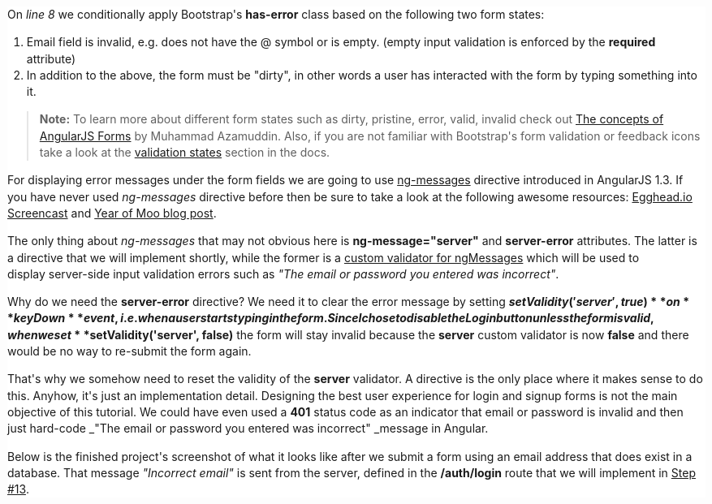 On _line 8_ we conditionally apply Bootstrap's **has-error** class based on the following two form states:

1.  Email field is invalid, e.g. does not have the @ symbol or is empty. (empty input validation is enforced by the **required** attribute)
2.  In addition to the above, the form must be "dirty", in other words a user has interacted with the form by typing something into it.

> **Note:** To learn more about different form states such as dirty, pristine, error, valid, invalid check out [The concepts of AngularJS Forms](http://mrbool.com/the-concepts-of-angularjs-forms/29117) by Muhammad Azamuddin. Also, if you are not familiar with Bootstrap's form validation or feedback icons take a look at the [validation states](http://getbootstrap.com/css/#forms-control-validation) section in the docs.

For displaying error messages under the form fields we are going to use [ng-messages](https://docs.angularjs.org/api/ngMessages/directive/ngMessages) directive introduced in AngularJS 1.3\. If you have never used _ng-messages_ directive before then be sure to take a look at the following awesome resources: [Egghead.io Screencast](https://egghead.io/lessons/angularjs-introduction-to-ng-messages-for-angularjs) and [Year of Moo blog post](http://www.yearofmoo.com/2014/05/how-to-use-ngmessages-in-angularjs.html).

The only thing about _ng-messages_ that may not obvious here is **ng-message="server"** and **server-error** attributes. The latter is a directive that we will implement shortly, while the former is a [custom validator for ngMessages](http://www.yearofmoo.com/2014/05/how-to-use-ngmessages-in-angularjs.html#custom-vaidations-and-error-messages) which will be used to display server-side input validation errors such as _"The email or password you entered was incorrect"_.

Why do we need the **server-error** directive? We need it to clear the error message by setting **$setValidity('server', true)** on **keyDown** event, i.e. when a user starts typing in the form. Since I chose to disable the Login button unless the form is valid, when we set **$setValidity('server', false)** the form will stay invalid because the **server** custom validator is now **false** and there would be no way to re-submit the form again.

That's why we somehow need to reset the validity of the **server** validator. A directive is the only place where it makes sense to do this. Anyhow, it's just an implementation detail. Designing the best user experience for login and signup forms is not the main objective of this tutorial. We could have even used a **401** status code as an indicator that email or password is invalid and then just hard-code _"The email or password you entered was incorrect" _message in Angular.

Below is the finished project's screenshot of what it looks like after we submit a form using an email address that does exist in a database. That message _"Incorrect email"_ is sent from the server, defined in the **/auth/login** route that we will implement in [Step #13](#login-and-signup-express-routes).
